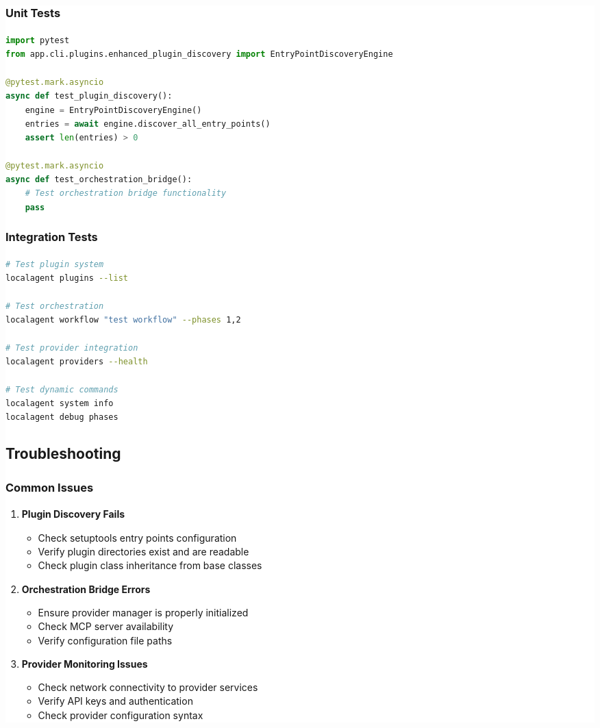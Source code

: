 ### Unit Tests

```python
import pytest
from app.cli.plugins.enhanced_plugin_discovery import EntryPointDiscoveryEngine

@pytest.mark.asyncio
async def test_plugin_discovery():
    engine = EntryPointDiscoveryEngine()
    entries = await engine.discover_all_entry_points()
    assert len(entries) > 0

@pytest.mark.asyncio  
async def test_orchestration_bridge():
    # Test orchestration bridge functionality
    pass
```

### Integration Tests

```bash
# Test plugin system
localagent plugins --list

# Test orchestration
localagent workflow "test workflow" --phases 1,2

# Test provider integration
localagent providers --health

# Test dynamic commands
localagent system info
localagent debug phases
```

## Troubleshooting

### Common Issues

1. **Plugin Discovery Fails**
   - Check setuptools entry points configuration
   - Verify plugin directories exist and are readable
   - Check plugin class inheritance from base classes

2. **Orchestration Bridge Errors**
   - Ensure provider manager is properly initialized
   - Check MCP server availability
   - Verify configuration file paths

3. **Provider Monitoring Issues**
   - Check network connectivity to provider services
   - Verify API keys and authentication
   - Check provider configuration syntax
